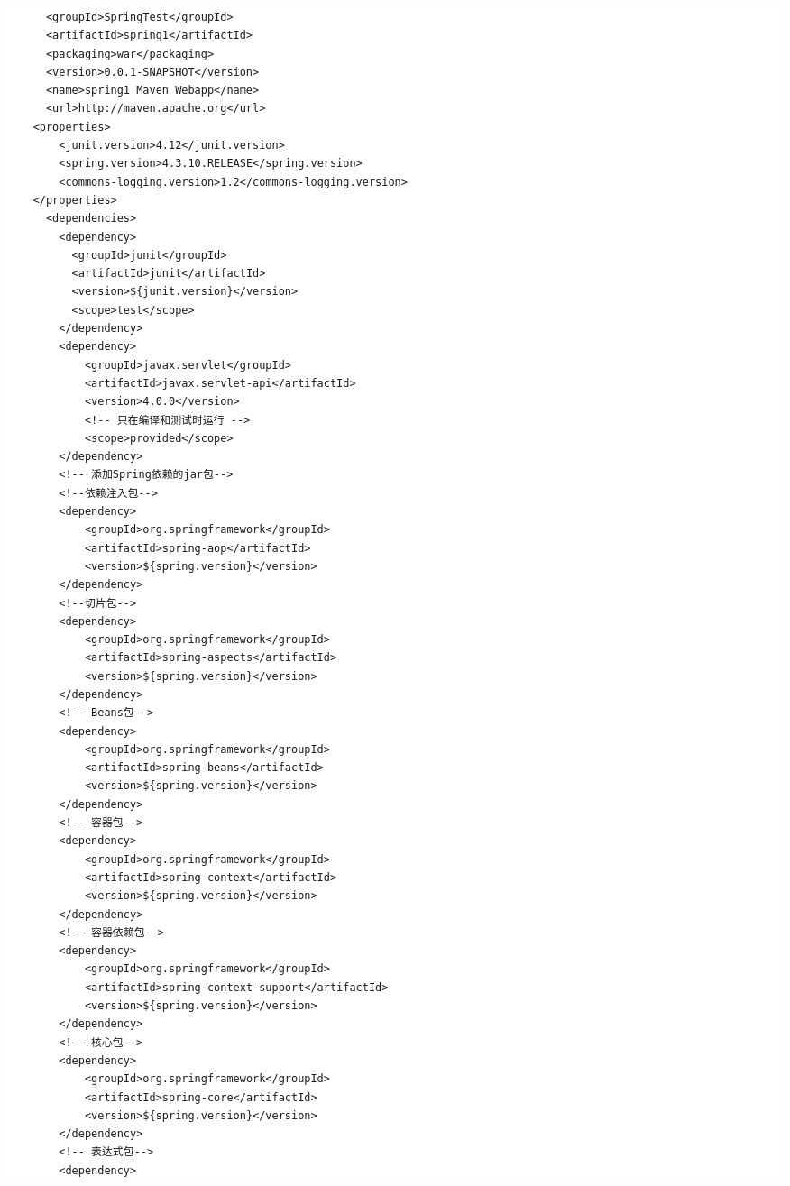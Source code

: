 		  <groupId>SpringTest</groupId>
		  <artifactId>spring1</artifactId>
		  <packaging>war</packaging>
		  <version>0.0.1-SNAPSHOT</version>
		  <name>spring1 Maven Webapp</name>
		  <url>http://maven.apache.org</url>
		<properties>  
			<junit.version>4.12</junit.version>  
			<spring.version>4.3.10.RELEASE</spring.version>  
			<commons-logging.version>1.2</commons-logging.version>
		</properties> 
		  <dependencies>
			<dependency>
			  <groupId>junit</groupId>
			  <artifactId>junit</artifactId>
			  <version>${junit.version}</version>
			  <scope>test</scope>
			</dependency>
			<dependency>
				<groupId>javax.servlet</groupId>
				<artifactId>javax.servlet-api</artifactId>
				<version>4.0.0</version>
				<!-- 只在编译和测试时运行 -->
				<scope>provided</scope>
			</dependency>
			<!-- 添加Spring依赖的jar包-->  
			<!--依赖注入包-->  
			<dependency>  
				<groupId>org.springframework</groupId>  
				<artifactId>spring-aop</artifactId>  
				<version>${spring.version}</version>  
			</dependency>  
			<!--切片包-->  
			<dependency>  
				<groupId>org.springframework</groupId>  
				<artifactId>spring-aspects</artifactId>  
				<version>${spring.version}</version>  
			</dependency>  
			<!-- Beans包-->  
			<dependency>  
				<groupId>org.springframework</groupId>  
				<artifactId>spring-beans</artifactId>  
				<version>${spring.version}</version>  
			</dependency>  
			<!-- 容器包-->  
			<dependency>  
				<groupId>org.springframework</groupId>  
				<artifactId>spring-context</artifactId>  
				<version>${spring.version}</version>  
			</dependency>  
			<!-- 容器依赖包-->  
			<dependency>  
				<groupId>org.springframework</groupId>  
				<artifactId>spring-context-support</artifactId>  
				<version>${spring.version}</version>  
			</dependency>  
			<!-- 核心包-->  
			<dependency>  
				<groupId>org.springframework</groupId>  
				<artifactId>spring-core</artifactId>  
				<version>${spring.version}</version>  
			</dependency>  
			<!-- 表达式包-->  
			<dependency>  